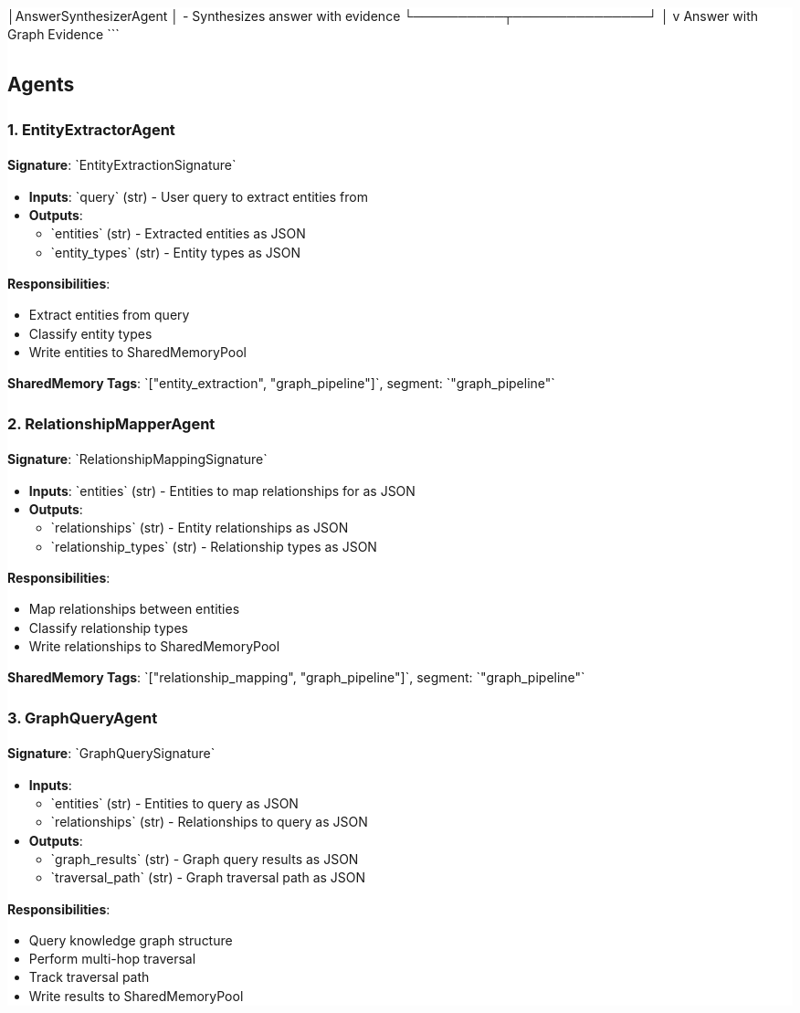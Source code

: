 │AnswerSynthesizerAgent    │ - Synthesizes answer with evidence
└──────────┬───────────────┘
           │
           v
    Answer with Graph Evidence
\`\`\`

## Agents

### 1. EntityExtractorAgent

**Signature**: \`EntityExtractionSignature\`
- **Inputs**: \`query\` (str) - User query to extract entities from
- **Outputs**:
  - \`entities\` (str) - Extracted entities as JSON
  - \`entity_types\` (str) - Entity types as JSON

**Responsibilities**:
- Extract entities from query
- Classify entity types
- Write entities to SharedMemoryPool

**SharedMemory Tags**: \`["entity_extraction", "graph_pipeline"]\`, segment: \`"graph_pipeline"\`

### 2. RelationshipMapperAgent

**Signature**: \`RelationshipMappingSignature\`
- **Inputs**: \`entities\` (str) - Entities to map relationships for as JSON
- **Outputs**:
  - \`relationships\` (str) - Entity relationships as JSON
  - \`relationship_types\` (str) - Relationship types as JSON

**Responsibilities**:
- Map relationships between entities
- Classify relationship types
- Write relationships to SharedMemoryPool

**SharedMemory Tags**: \`["relationship_mapping", "graph_pipeline"]\`, segment: \`"graph_pipeline"\`

### 3. GraphQueryAgent

**Signature**: \`GraphQuerySignature\`
- **Inputs**:
  - \`entities\` (str) - Entities to query as JSON
  - \`relationships\` (str) - Relationships to query as JSON
- **Outputs**:
  - \`graph_results\` (str) - Graph query results as JSON
  - \`traversal_path\` (str) - Graph traversal path as JSON

**Responsibilities**:
- Query knowledge graph structure
- Perform multi-hop traversal
- Track traversal path
- Write results to SharedMemoryPool
